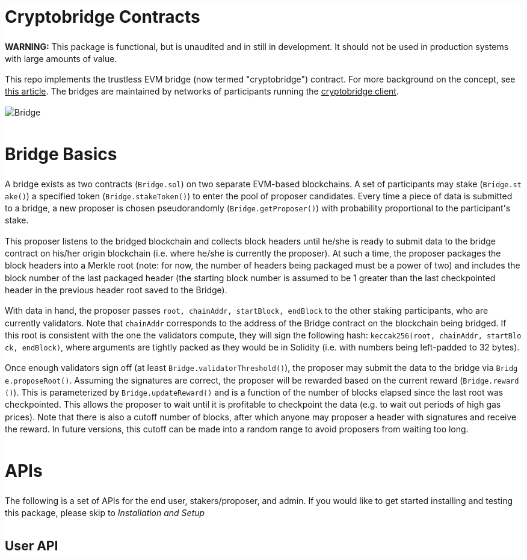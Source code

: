 # Cryptobridge Contracts

**WARNING:**
This package is functional, but is unaudited and in still in development. It should not be used in production systems with large amounts of value.

This repo implements the trustless EVM bridge (now termed "cryptobridge") contract. For more background on the concept, see [this article](https://blog.gridplus.io/efficiently-bridging-evm-blockchains-8421504e9ced). The bridges are maintained by networks of participants running the [cryptobridge client](https://github.com/GridPlus/cryptobridge-client).

![Bridge](https://upload.wikimedia.org/wikipedia/commons/thumb/d/da/360_Bridge_at_night%2C_2008.jpg/800px-360_Bridge_at_night%2C_2008.jpg)

# Bridge Basics

A bridge exists as two contracts (`Bridge.sol`) on two separate EVM-based blockchains. A set of participants may stake (`Bridge.stake()`) a specified token (`Bridge.stakeToken()`) to enter the pool of proposer candidates. Every time a piece of data is submitted to a bridge, a new proposer is chosen pseudorandomly (`Bridge.getProposer()`) with probability proportional to the participant's stake.

This proposer listens to the bridged blockchain and collects block headers until he/she is ready to submit data to the bridge contract on his/her origin blockchain (i.e. where he/she is currently the proposer). At such a time, the proposer packages the block headers into a Merkle root (note: for now, the number of headers being packaged must be a power of two) and includes the block number of the last packaged header (the starting block number is assumed to be 1 greater than the last checkpointed header in the previous header root saved to the Bridge).

With data in hand, the proposer passes `root, chainAddr, startBlock, endBlock` to the other staking participants, who are currently validators. Note that `chainAddr` corresponds to the address of the Bridge contract on the blockchain being bridged. If this root is consistent with the one the validators compute, they will sign the following hash: `keccak256(root, chainAddr, startBlock, endBlock)`, where arguments are tightly packed as they would be in Solidity (i.e. with numbers being left-padded to 32 bytes).

Once enough validators sign off (at least `Bridge.validatorThreshold()`), the proposer may submit the data to the bridge via `Bridge.proposeRoot()`. Assuming the signatures are correct, the proposer will be rewarded based on the current reward (`Bridge.reward()`). This is parameterized by `Bridge.updateReward()` and is a function of the number of blocks elapsed since the last root was checkpointed. This allows the proposer to wait until it is profitable to checkpoint the data (e.g. to wait out periods of high gas prices). Note that there is also a cutoff number of blocks, after which anyone may proposer a header with signatures and receive the reward. In future versions, this cutoff can be made into a random range to avoid proposers from waiting too long.

# APIs

The following is a set of APIs for the end user, stakers/proposer, and admin. If you would like to get started installing and testing this package, please skip to *Installation and Setup*

## User API
